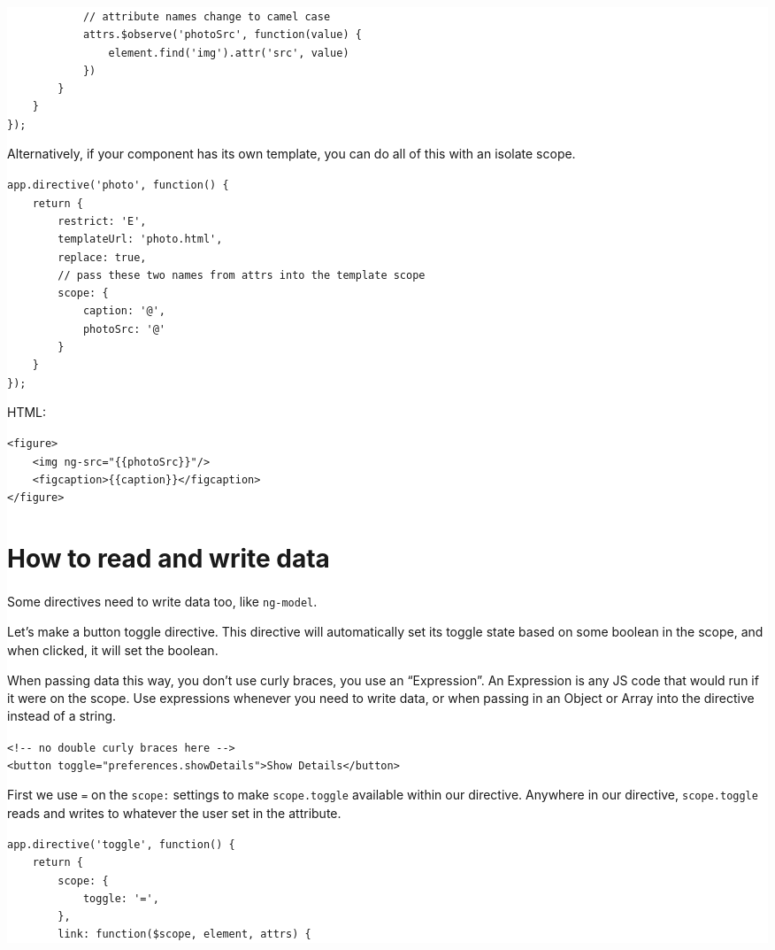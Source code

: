                 // attribute names change to camel case
                attrs.$observe('photoSrc', function(value) {
                    element.find('img').attr('src', value)
                })
            }
        }
    });

Alternatively, if your component has its own template, you can do all of this with an isolate scope.

    app.directive('photo', function() {
        return {
            restrict: 'E',
            templateUrl: 'photo.html',
            replace: true,
            // pass these two names from attrs into the template scope
            scope: {
                caption: '@',
                photoSrc: '@'
            }
        }
    });

HTML:

    <figure>
        <img ng-src="{{photoSrc}}"/>
        <figcaption>{{caption}}</figcaption>
    </figure>

# How to read and write data

Some directives need to write data too, like `ng-model`.

Let’s make a button toggle directive. This directive will automatically set its toggle state based on some boolean in
the scope, and when clicked, it will set the boolean.

When passing data this way, you don’t use curly braces, you use an “Expression”. An Expression is any JS code that would
run if it were on the scope. Use expressions whenever you need to write data, or when passing in an Object or Array
into the directive instead of a string.

    <!-- no double curly braces here -->
    <button toggle="preferences.showDetails">Show Details</button>

First we use `=` on the `scope:` settings to make `scope.toggle` available within our directive. Anywhere in our directive,
`scope.toggle` reads and writes to whatever the user set in the attribute.

    app.directive('toggle', function() {
        return {
            scope: {
                toggle: '=',
            },
            link: function($scope, element, attrs) {
